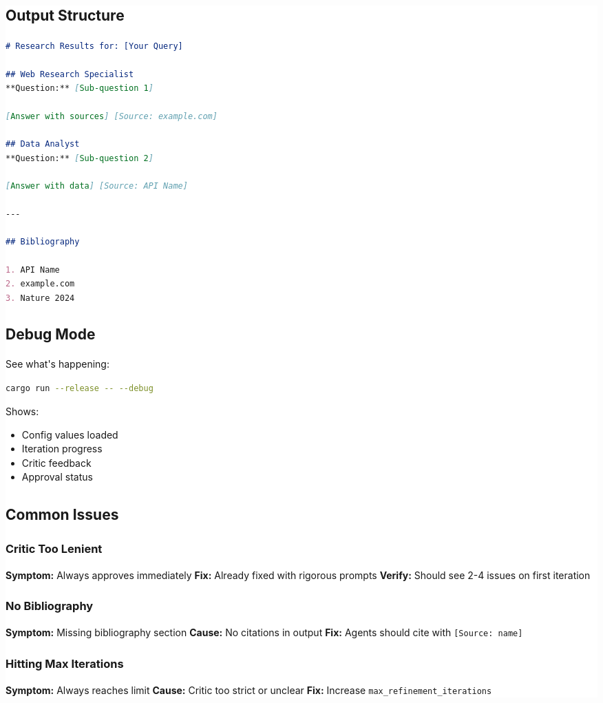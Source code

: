 ## Output Structure

```markdown
# Research Results for: [Your Query]

## Web Research Specialist
**Question:** [Sub-question 1]

[Answer with sources] [Source: example.com]

## Data Analyst
**Question:** [Sub-question 2]

[Answer with data] [Source: API Name]

---

## Bibliography

1. API Name
2. example.com
3. Nature 2024
```

## Debug Mode

See what's happening:
```bash
cargo run --release -- --debug
```

Shows:
- Config values loaded
- Iteration progress
- Critic feedback
- Approval status

## Common Issues

### Critic Too Lenient
**Symptom:** Always approves immediately
**Fix:** Already fixed with rigorous prompts
**Verify:** Should see 2-4 issues on first iteration

### No Bibliography
**Symptom:** Missing bibliography section
**Cause:** No citations in output
**Fix:** Agents should cite with `[Source: name]`

### Hitting Max Iterations
**Symptom:** Always reaches limit
**Cause:** Critic too strict or unclear
**Fix:** Increase `max_refinement_iterations`
